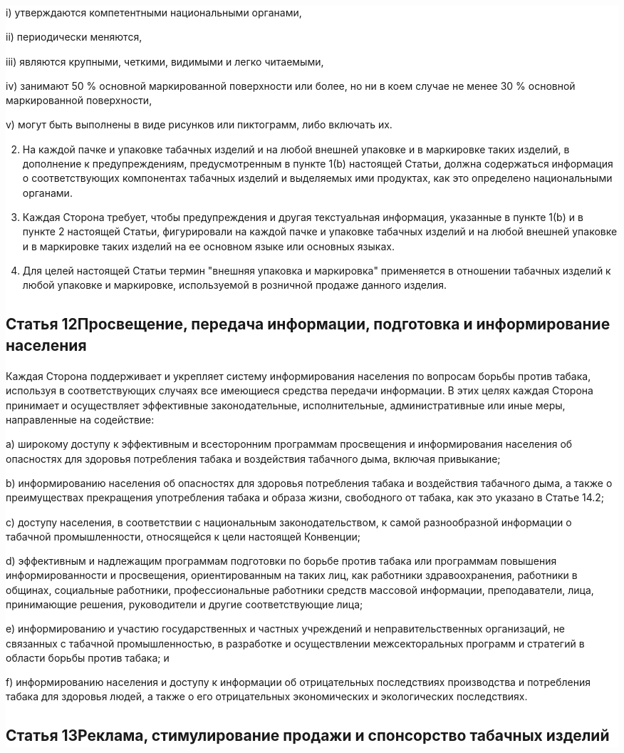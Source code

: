 i) утверждаются компетентными национальными органами,

ii) периодически меняются,

iii) являются крупными, четкими, видимыми и легко читаемыми,

iv) занимают 50 % основной маркированной поверхности или более, но ни в коем случае не менее 30 % основной маркированной поверхности,

v) могут быть выполнены в виде рисунков или пиктограмм, либо включать их.

2. На каждой пачке и упаковке табачных изделий и на любой внешней упаковке и в маркировке таких изделий, в дополнение к предупреждениям, предусмотренным в пункте 1(b) настоящей Статьи, должна содержаться информация о соответствующих компонентах табачных изделий и выделяемых ими продуктах, как это определено национальными органами.

3. Каждая Сторона требует, чтобы предупреждения и другая текстуальная информация, указанные в пункте 1(b) и в пункте 2 настоящей Статьи, фигурировали на каждой пачке и упаковке табачных изделий и на любой внешней упаковке и в маркировке таких изделий на ее основном языке или основных языках.

4. Для целей настоящей Статьи термин "внешняя упаковка и маркировка" применяется в отношении табачных изделий к любой упаковке и маркировке, используемой в розничной продаже данного изделия.

## Статья 12Просвещение, передача информации, подготовка и информирование населения

Каждая Сторона поддерживает и укрепляет систему информирования населения по вопросам борьбы против табака, используя в соответствующих случаях все имеющиеся средства передачи информации. В этих целях каждая Сторона принимает и осуществляет эффективные законодательные, исполнительные, административные или иные меры, направленные на содействие:

a) широкому доступу к эффективным и всесторонним программам просвещения и информирования населения об опасностях для здоровья потребления табака и воздействия табачного дыма, включая привыкание;

b) информированию населения об опасностях для здоровья потребления табака и воздействия табачного дыма, а также о преимуществах прекращения употребления табака и образа жизни, свободного от табака, как это указано в Статье 14.2;

c) доступу населения, в соответствии с национальным законодательством, к самой разнообразной информации о табачной промышленности, относящейся к цели настоящей Конвенции;

d) эффективным и надлежащим программам подготовки по борьбе против табака или программам повышения информированности и просвещения, ориентированным на таких лиц, как работники здравоохранения, работники в общинах, социальные работники, профессиональные работники средств массовой информации, преподаватели, лица, принимающие решения, руководители и другие соответствующие лица;

e) информированию и участию государственных и частных учреждений и неправительственных организаций, не связанных с табачной промышленностью, в разработке и осуществлении межсекторальных программ и стратегий в области борьбы против табака; и

f) информированию населения и доступу к информации об отрицательных последствиях производства и потребления табака для здоровья людей, а также о его отрицательных экономических и экологических последствиях.

## Статья 13Реклама, стимулирование продажи и спонсорство табачных изделий
